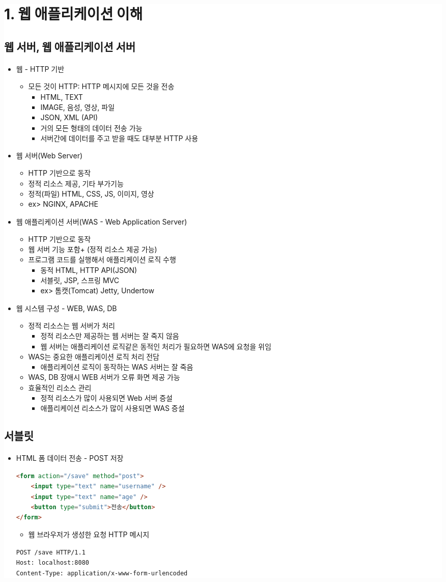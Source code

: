 # 1. 웹 애플리케이션 이해

## 웹 서버, 웹 애플리케이션 서버

- 웹 - HTTP 기반
    - 모든 것이 HTTP: HTTP 메시지에 모든 것을 전송
        - HTML, TEXT
        - IMAGE, 음성, 영상, 파일
        - JSON, XML (API)
        - 거의 모든 형태의 데이터 전송 가능
        - 서버간에 데이터를 주고 받을 때도 대부분 HTTP 사용

- 웹 서버(Web Server)
    - HTTP 기반으로 동작
    - 정적 리소스 제공, 기타 부가기능
    - 정적(파일) HTML, CSS, JS, 이미지, 영상
    - ex> NGINX, APACHE
- 웹 애플리케이션 서버(WAS - Web Application Server)
    - HTTP 기반으로 동작
    - 웹 서버 기능 포함+ (정적 리소스 제공 가능)
    - 프로그램 코드를 실행해서 애플리케이션 로직 수행
        - 동적 HTML, HTTP API(JSON)
        - 서블릿, JSP, 스프링 MVC
        - ex> 톰캣(Tomcat) Jetty, Undertow

- 웹 시스템 구성 - WEB, WAS, DB
    - 정적 리소스는 웹 서버가 처리
        - 정적 리소스만 제공하는 웹 서버는 잘 죽지 않음
        - 웹 서버는 애플리케이션 로직같은 동적인 처리가 필요하면 WAS에 요청을 위임
    - WAS는 중요한 애플리케이션 로직 처리 전담
        - 애플리케이션 로직이 동작하는 WAS 서버는 잘 죽음
    - WAS, DB 장애시 WEB 서버가 오류 화면 제공 가능
    - 효율적인 리소스 관리
        - 정적 리소스가 많이 사용되면 Web 서버 증설
        - 애플리케이션 리소스가 많이 사용되면 WAS 증설

## 서블릿

- HTML 폼 데이터 전송 - POST 저장

    ```html
    <form action="/save" method="post">
    	<input type="text" name="username" />
    	<input type="text" name="age" />
    	<button type="submit">전송</button>
    </form>
    ```

    - 웹 브라우저가 생성한 요청 HTTP 메시지

    ```
    POST /save HTTP/1.1
    Host: localhost:8080
    Content-Type: application/x-www-form-urlencoded
